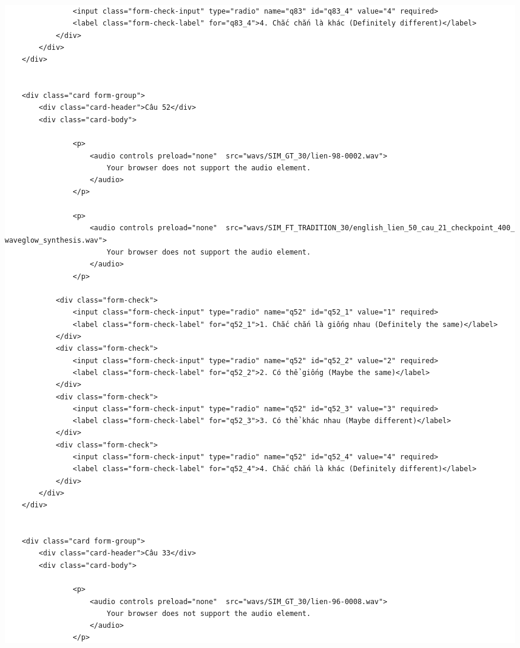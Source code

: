                     <input class="form-check-input" type="radio" name="q83" id="q83_4" value="4" required>
                    <label class="form-check-label" for="q83_4">4. Chắc chắn là khác (Definitely different)</label>
                </div>
            </div>
        </div>


        <div class="card form-group">
            <div class="card-header">Câu 52</div>
            <div class="card-body">

                    <p>
                        <audio controls preload="none"  src="wavs/SIM_GT_30/lien-98-0002.wav">
                            Your browser does not support the audio element.
                        </audio>
                    </p>

                    <p>
                        <audio controls preload="none"  src="wavs/SIM_FT_TRADITION_30/english_lien_50_cau_21_checkpoint_400_waveglow_synthesis.wav">
                            Your browser does not support the audio element.
                        </audio>
                    </p>

                <div class="form-check">
                    <input class="form-check-input" type="radio" name="q52" id="q52_1" value="1" required>
                    <label class="form-check-label" for="q52_1">1. Chắc chắn là giống nhau (Definitely the same)</label>
                </div>
                <div class="form-check">
                    <input class="form-check-input" type="radio" name="q52" id="q52_2" value="2" required>
                    <label class="form-check-label" for="q52_2">2. Có thể giống (Maybe the same)</label>
                </div>
                <div class="form-check">
                    <input class="form-check-input" type="radio" name="q52" id="q52_3" value="3" required>
                    <label class="form-check-label" for="q52_3">3. Có thể khác nhau (Maybe different)</label>
                </div>
                <div class="form-check">
                    <input class="form-check-input" type="radio" name="q52" id="q52_4" value="4" required>
                    <label class="form-check-label" for="q52_4">4. Chắc chắn là khác (Definitely different)</label>
                </div>
            </div>
        </div>


        <div class="card form-group">
            <div class="card-header">Câu 33</div>
            <div class="card-body">

                    <p>
                        <audio controls preload="none"  src="wavs/SIM_GT_30/lien-96-0008.wav">
                            Your browser does not support the audio element.
                        </audio>
                    </p>
